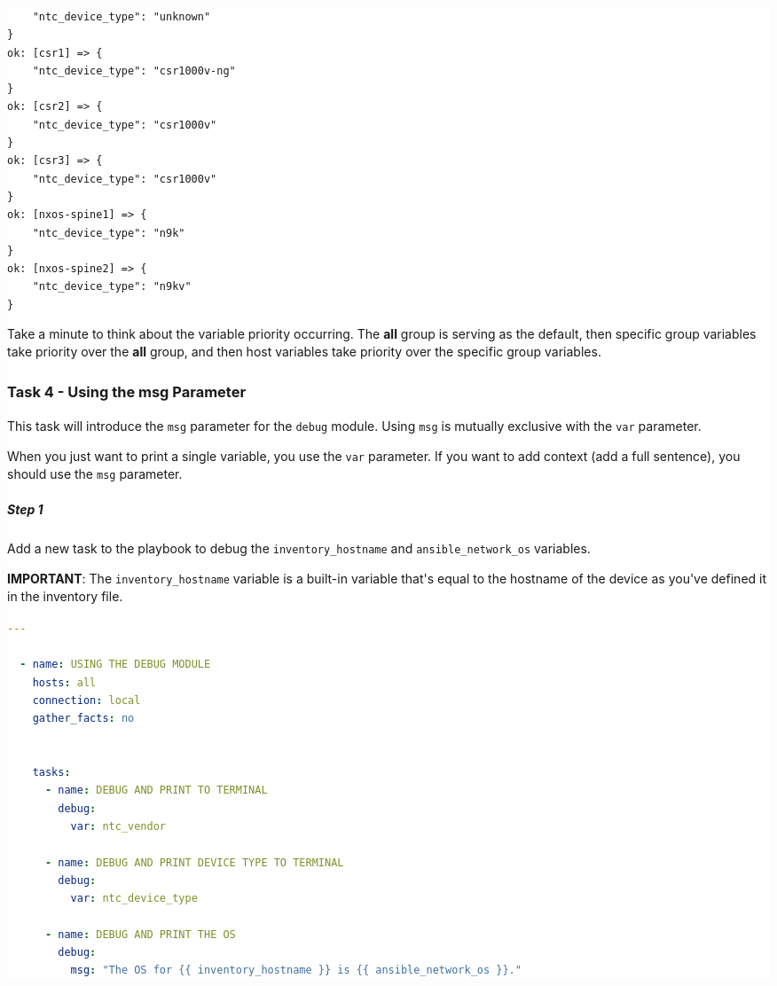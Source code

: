 ```
    "ntc_device_type": "unknown"
}
ok: [csr1] => {
    "ntc_device_type": "csr1000v-ng"
}
ok: [csr2] => {
    "ntc_device_type": "csr1000v"
}
ok: [csr3] => {
    "ntc_device_type": "csr1000v"
}
ok: [nxos-spine1] => {
    "ntc_device_type": "n9k"
}
ok: [nxos-spine2] => {
    "ntc_device_type": "n9kv"
}
```

Take a minute to think about the variable priority occurring.  The **all** group is serving as the default, then specific group variables take priority over the **all** group, and then host variables take priority over the specific group variables.


### Task 4 - Using the msg Parameter

This task will introduce the `msg` parameter for the `debug` module.  Using `msg` is mutually exclusive with the `var` parameter.

When you just want to print a single variable, you use the `var` parameter.  If you want to add context (add a full sentence), you should use the `msg` parameter.

##### Step 1

Add a new task to the playbook to debug the `inventory_hostname` and `ansible_network_os` variables.

**IMPORTANT**: The `inventory_hostname` variable is a built-in variable that's equal to the hostname of the device as you've defined it in the inventory file.

```yaml
---

  - name: USING THE DEBUG MODULE
    hosts: all
    connection: local
    gather_facts: no


    tasks:
      - name: DEBUG AND PRINT TO TERMINAL
        debug: 
          var: ntc_vendor

      - name: DEBUG AND PRINT DEVICE TYPE TO TERMINAL
        debug:
          var: ntc_device_type

      - name: DEBUG AND PRINT THE OS
        debug: 
          msg: "The OS for {{ inventory_hostname }} is {{ ansible_network_os }}."
```
